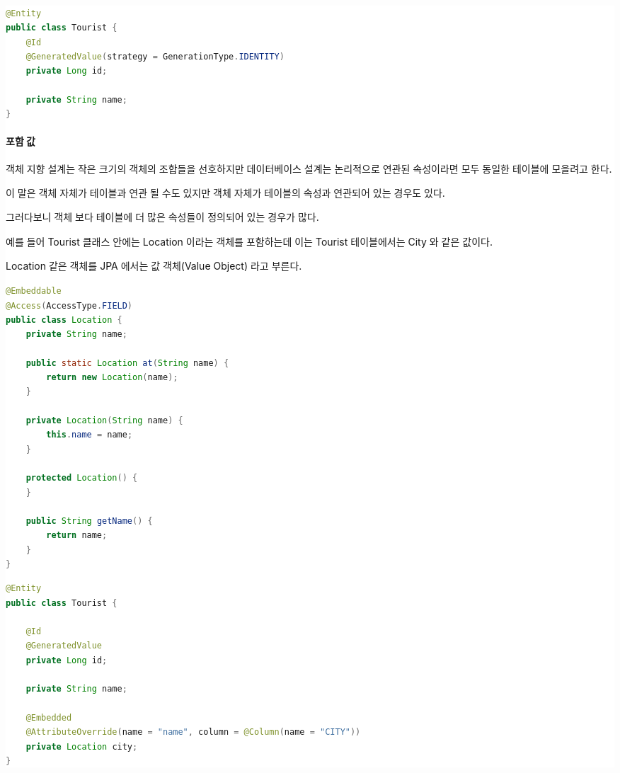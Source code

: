 ```java
@Entity
public class Tourist {
    @Id
    @GeneratedValue(strategy = GenerationType.IDENTITY) 
    private Long id;
  
    private String name;
}
```

#### 포함 값

객체 지향 설계는 작은 크기의 객체의 조합들을 선호하지만 데이터베이스 설계는 논리적으로 연관된 속성이라면 모두 동일한 테이블에 모을려고 한다. 

이 말은 객체 자체가 테이블과 연관 될 수도 있지만 객체 자체가 테이블의 속성과 연관되어 있는 경우도 있다. 

그러다보니 객체 보다 테이블에 더 많은 속성들이 정의되어 있는 경우가 많다. 

예를 들어 Tourist 클래스 안에는 Location 이라는 객체를 포함하는데 이는 Tourist 테이블에서는 City 와 같은 값이다. 

Location 같은 객체를 JPA 에서는 값 객체(Value Object) 라고 부른다.

```java
@Embeddable
@Access(AccessType.FIELD)
public class Location {
    private String name;

    public static Location at(String name) {
        return new Location(name);
    }

    private Location(String name) {
        this.name = name;
    }

    protected Location() {
    }

    public String getName() {
        return name;
    }
}
```

````java
@Entity
public class Tourist {

    @Id
    @GeneratedValue
    private Long id;

    private String name;
    
    @Embedded
    @AttributeOverride(name = "name", column = @Column(name = "CITY"))
    private Location city;
}
````
 